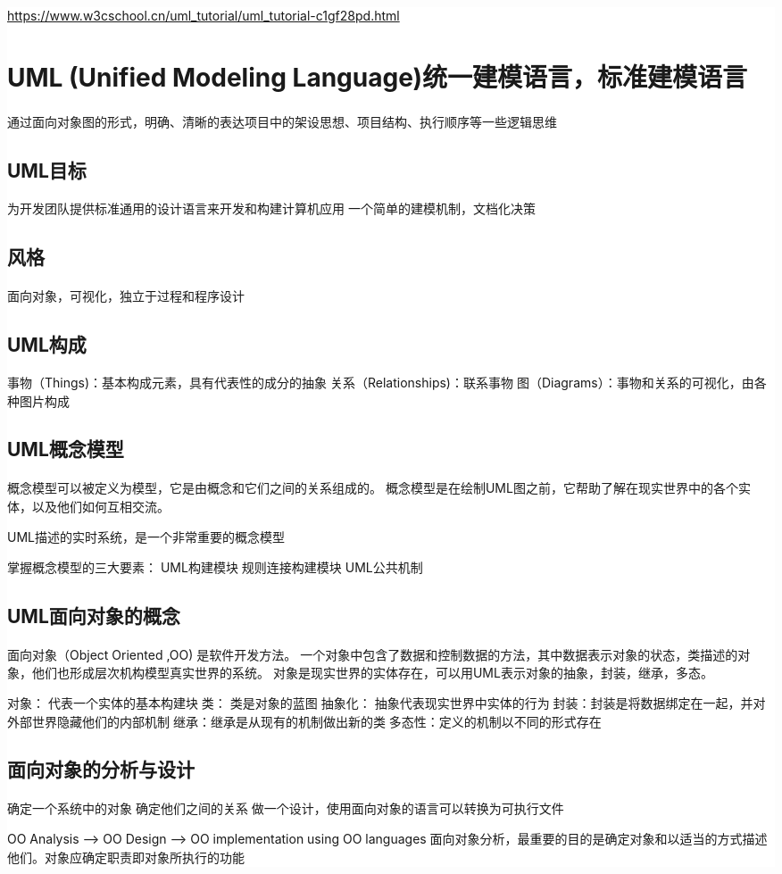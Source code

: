 https://www.w3cschool.cn/uml_tutorial/uml_tutorial-c1gf28pd.html

# UML (Unified Modeling Language)统一建模语言，标准建模语言
通过面向对象图的形式，明确、清晰的表达项目中的架设思想、项目结构、执行顺序等一些逻辑思维

## UML目标
为开发团队提供标准通用的设计语言来开发和构建计算机应用
一个简单的建模机制，文档化决策

## 风格
面向对象，可视化，独立于过程和程序设计

## UML构成
事物（Things)：基本构成元素，具有代表性的成分的抽象
关系（Relationships)：联系事物
图（Diagrams）：事物和关系的可视化，由各种图片构成

## UML概念模型
概念模型可以被定义为模型，它是由概念和它们之间的关系组成的。
概念模型是在绘制UML图之前，它帮助了解在现实世界中的各个实体，以及他们如何互相交流。

UML描述的实时系统，是一个非常重要的概念模型

掌握概念模型的三大要素：
UML构建模块
规则连接构建模块
UML公共机制

## UML面向对象的概念
面向对象（Object Oriented ,OO) 是软件开发方法。
一个对象中包含了数据和控制数据的方法，其中数据表示对象的状态，类描述的对象，他们也形成层次机构模型真实世界的系统。
对象是现实世界的实体存在，可以用UML表示对象的抽象，封装，继承，多态。

对象： 代表一个实体的基本构建块
类： 类是对象的蓝图
抽象化： 抽象代表现实世界中实体的行为
封装：封装是将数据绑定在一起，并对外部世界隐藏他们的内部机制
继承：继承是从现有的机制做出新的类
多态性：定义的机制以不同的形式存在

## 面向对象的分析与设计
确定一个系统中的对象
确定他们之间的关系
做一个设计，使用面向对象的语言可以转换为可执行文件

OO Analysis --> OO Design --> OO implementation using OO languages
面向对象分析，最重要的目的是确定对象和以适当的方式描述他们。对象应确定职责即对象所执行的功能
